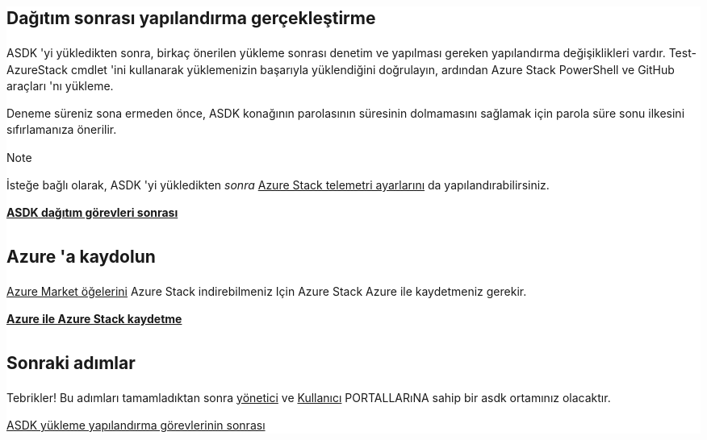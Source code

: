 
## <a name="perform-post-deployment-configurations"></a>Dağıtım sonrası yapılandırma gerçekleştirme
ASDK 'yi yükledikten sonra, birkaç önerilen yükleme sonrası denetim ve yapılması gereken yapılandırma değişiklikleri vardır. Test-AzureStack cmdlet 'ini kullanarak yüklemenizin başarıyla yüklendiğini doğrulayın, ardından Azure Stack PowerShell ve GitHub araçları 'nı yükleme.

Deneme süreniz sona ermeden önce, ASDK konağının parolasının süresinin dolmamasını sağlamak için parola süre sonu ilkesini sıfırlamanıza önerilir.

> [!NOTE]
> İsteğe bağlı olarak, ASDK 'yi yükledikten *sonra* [Azure Stack telemetri ayarlarını](asdk-telemetry.md#enable-or-disable-telemetry-after-deployment) da yapılandırabilirsiniz.

**[ASDK dağıtım görevleri sonrası](asdk-post-deploy.md)**

## <a name="register-with-azure"></a>Azure 'a kaydolun
[Azure Market öğelerini](../operator/azure-stack-create-and-publish-marketplace-item.md) Azure Stack indirebilmeniz Için Azure Stack Azure ile kaydetmeniz gerekir.

**[Azure ile Azure Stack kaydetme](asdk-register.md)**

## <a name="next-steps"></a>Sonraki adımlar
Tebrikler! Bu adımları tamamladıktan sonra [yönetici](https://adminportal.local.azurestack.external) ve [Kullanıcı](https://portal.local.azurestack.external) PORTALLARıNA sahip bir asdk ortamınız olacaktır. 

[ASDK yükleme yapılandırma görevlerinin sonrası](asdk-post-deploy.md)


